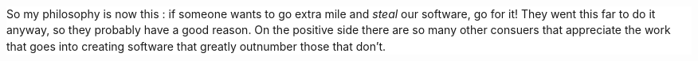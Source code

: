 So my philosophy is now this : if someone wants to go extra mile and _steal_ our software, go for it! They went this far to do it anyway, so they probably have a good reason. On the positive side there are so many other consuers that appreciate the work that goes into creating software that greatly outnumber those that don’t.